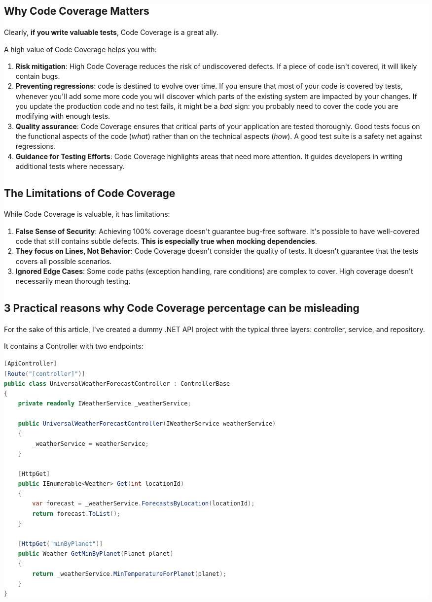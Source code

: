## Why Code Coverage Matters

Clearly, **if you write valuable tests**, Code Coverage is a great ally.

A high value of Code Coverage helps you with:

1. **Risk mitigation**: High Code Coverage reduces the risk of undiscovered defects. If a piece of code isn't covered, it will likely contain bugs.
2. **Preventing regressions**: code is destined to evolve over time. If you ensure that most of your code is covered by tests, whenever you'll add some more code you will discover which parts of the existing system are impacted by your changes. If you update the production code and no test fails, it might be a _bad_ sign: you probably need to cover the code you are modifying with enough tests.
3. **Quality assurance**: Code Coverage ensures that critical parts of your application are tested thoroughly. Good tests focus on the functional aspects of the code (_what_) rather than on the technical aspects (_how_). A good test suite is a safety net against regressions.
4. **Guidance for Testing Efforts**: Code Coverage highlights areas that need more attention. It guides developers in writing additional tests where necessary.

## The Limitations of Code Coverage

While Code Coverage is valuable, it has limitations:

1. **False Sense of Security**: Achieving 100% coverage doesn't guarantee bug-free software. It's possible to have well-covered code that still contains subtle defects. **This is especially true when mocking dependencies**.
2. **They focus on Lines, Not Behavior**: Code Coverage doesn't consider the quality of tests. It doesn't guarantee that the tests covers all possible scenarios.
3. **Ignored Edge Cases**: Some code paths (exception handling, rare conditions) are complex to cover. High coverage doesn't necessarily mean thorough testing.

## 3 Practical reasons why Code Coverage percentage can be misleading

For the sake of this article, I've created a dummy .NET API project with the typical three layers: controller, service, and repository.

It contains a Controller with two endpoints:

```cs
[ApiController]
[Route("[controller]")]
public class UniversalWeatherForecastController : ControllerBase
{
    private readonly IWeatherService _weatherService;

    public UniversalWeatherForecastController(IWeatherService weatherService)
    {
        _weatherService = weatherService;
    }

    [HttpGet]
    public IEnumerable<Weather> Get(int locationId)
    {
        var forecast = _weatherService.ForecastsByLocation(locationId);
        return forecast.ToList();
    }

    [HttpGet("minByPlanet")]
    public Weather GetMinByPlanet(Planet planet)
    {
        return _weatherService.MinTemperatureForPlanet(planet);
    }
}
```
